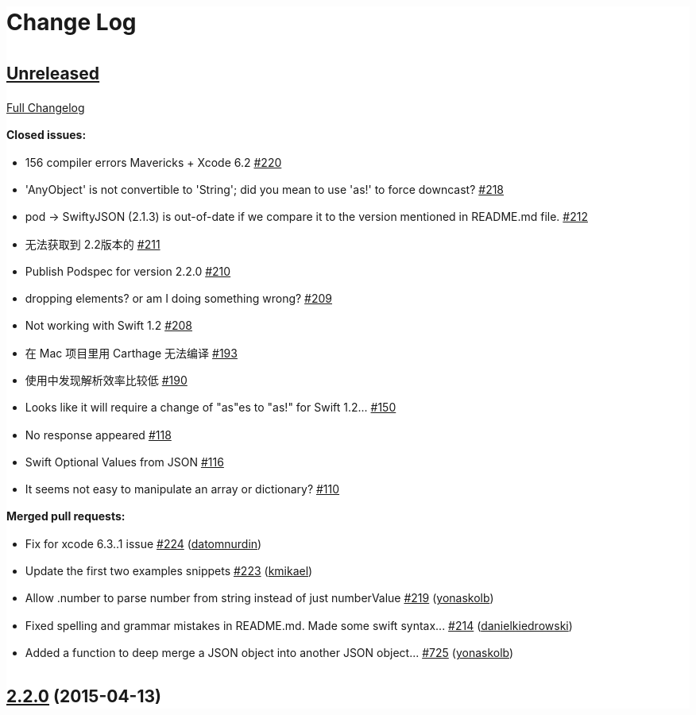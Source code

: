 # Change Log

## [Unreleased](https://github.com/SwiftyJSON/SwiftyJSON/tree/HEAD)

[Full Changelog](https://github.com/SwiftyJSON/SwiftyJSON/compare/2.2.0...HEAD)

**Closed issues:**

- 156 compiler errors Mavericks + Xcode 6.2 [\#220](https://github.com/SwiftyJSON/SwiftyJSON/issues/220)

- 'AnyObject' is not convertible to 'String'; did you mean to use 'as!' to force downcast? [\#218](https://github.com/SwiftyJSON/SwiftyJSON/issues/218)

- pod -\> SwiftyJSON \(2.1.3\) is out-of-date if we compare it to the version mentioned in README.md file. [\#212](https://github.com/SwiftyJSON/SwiftyJSON/issues/212)

- 无法获取到 2.2版本的 [\#211](https://github.com/SwiftyJSON/SwiftyJSON/issues/211)

- Publish Podspec for version 2.2.0 [\#210](https://github.com/SwiftyJSON/SwiftyJSON/issues/210)

- dropping elements? or am I doing something wrong? [\#209](https://github.com/SwiftyJSON/SwiftyJSON/issues/209)

- Not working with Swift 1.2 [\#208](https://github.com/SwiftyJSON/SwiftyJSON/issues/208)

- 在 Mac 项目里用 Carthage 无法编译 [\#193](https://github.com/SwiftyJSON/SwiftyJSON/issues/193)

- 使用中发现解析效率比较低 [\#190](https://github.com/SwiftyJSON/SwiftyJSON/issues/190)

- Looks like it will require a change of "as"es to "as!" for Swift 1.2... [\#150](https://github.com/SwiftyJSON/SwiftyJSON/issues/150)

- No response appeared [\#118](https://github.com/SwiftyJSON/SwiftyJSON/issues/118)

- Swift Optional Values from JSON [\#116](https://github.com/SwiftyJSON/SwiftyJSON/issues/116)

- It seems not easy to manipulate an array or dictionary? [\#110](https://github.com/SwiftyJSON/SwiftyJSON/issues/110)

**Merged pull requests:**

- Fix for xcode 6.3..1 issue [\#224](https://github.com/SwiftyJSON/SwiftyJSON/pull/224) ([datomnurdin](https://github.com/datomnurdin))

- Update the first two examples snippets [\#223](https://github.com/SwiftyJSON/SwiftyJSON/pull/223) ([kmikael](https://github.com/kmikael))

- Allow .number to parse number from string instead of just numberValue [\#219](https://github.com/SwiftyJSON/SwiftyJSON/pull/219) ([yonaskolb](https://github.com/yonaskolb))

- Fixed spelling and grammar mistakes in README.md. Made some swift syntax... [\#214](https://github.com/SwiftyJSON/SwiftyJSON/pull/725) ([danielkiedrowski](https://github.com/danielkiedrowski))

- Added a function to deep merge a JSON object into another JSON object... [\#725](https://github.com/SwiftyJSON/SwiftyJSON/pull/219) ([yonaskolb](https://github.com/yonaskolb))

## [2.2.0](https://github.com/SwiftyJSON/SwiftyJSON/tree/2.2.0) (2015-04-13)
